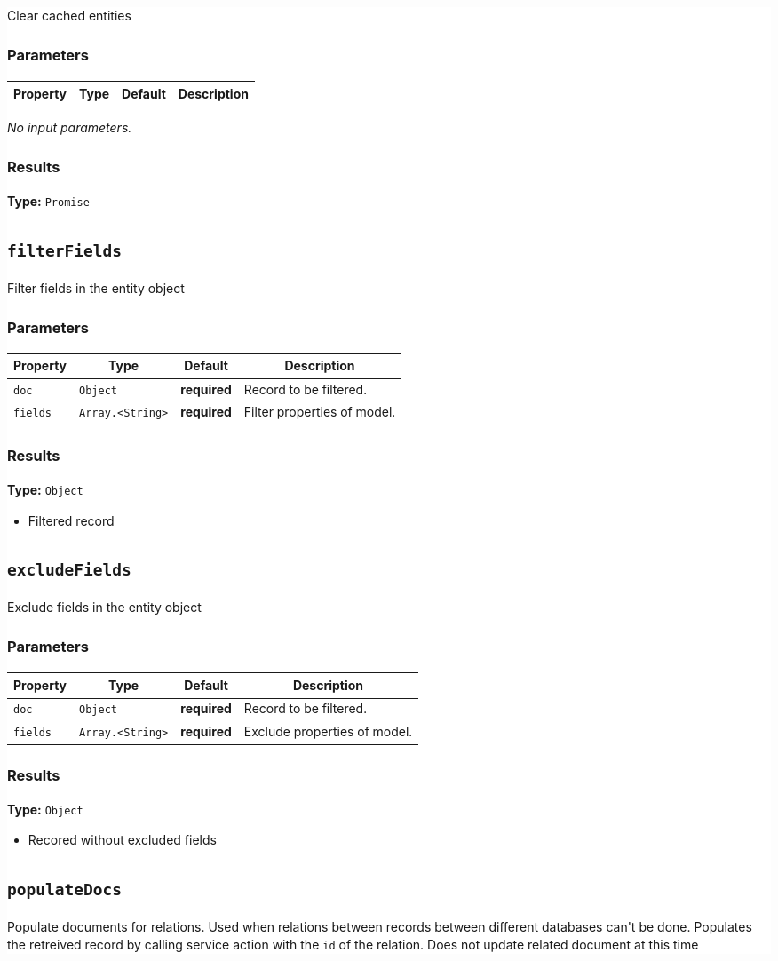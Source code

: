 Clear cached entities

### Parameters
| Property | Type | Default | Description |
| -------- | ---- | ------- | ----------- |
*No input parameters.*

### Results
**Type:** `Promise`


## `filterFields` 

Filter fields in the entity object

### Parameters
| Property | Type | Default | Description |
| -------- | ---- | ------- | ----------- |
| `doc` | `Object` | **required** | Record to be filtered. |
| `fields` | `Array.<String>` | **required** | Filter properties of model. |

### Results
**Type:** `Object`

- Filtered record


## `excludeFields` 

Exclude fields in the entity object

### Parameters
| Property | Type | Default | Description |
| -------- | ---- | ------- | ----------- |
| `doc` | `Object` | **required** | Record to be filtered. |
| `fields` | `Array.<String>` | **required** | Exclude properties of model. |

### Results
**Type:** `Object`

- Recored without excluded fields


## `populateDocs` 

Populate documents for relations.
Used when relations between records between different databases can't be done.
Populates the retreived record by calling service action with the `id` of the relation.
Does not update related document at this time
